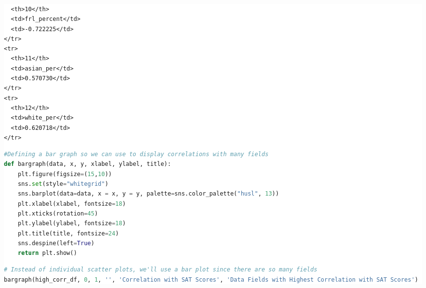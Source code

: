       <th>10</th>
      <td>frl_percent</td>
      <td>-0.722225</td>
    </tr>
    <tr>
      <th>11</th>
      <td>asian_per</td>
      <td>0.570730</td>
    </tr>
    <tr>
      <th>12</th>
      <td>white_per</td>
      <td>0.620718</td>
    </tr>
  </tbody>
</table>
</div>




```python
#Defining a bar graph so we can use to display correlations with many fields
def bargraph(data, x, y, xlabel, ylabel, title):
    plt.figure(figsize=(15,10)) 
    sns.set(style="whitegrid")
    sns.barplot(data=data, x = x, y = y, palette=sns.color_palette("husl", 13))
    plt.xlabel(xlabel, fontsize=18)
    plt.xticks(rotation=45)
    plt.ylabel(ylabel, fontsize=18)
    plt.title(title, fontsize=24)
    sns.despine(left=True)
    return plt.show()
```


```python
# Instead of individual scatter plots, we'll use a bar plot since there are so many fields
bargraph(high_corr_df, 0, 1, '', 'Correlation with SAT Scores', 'Data Fields with Highest Correlation with SAT Scores')
```


    